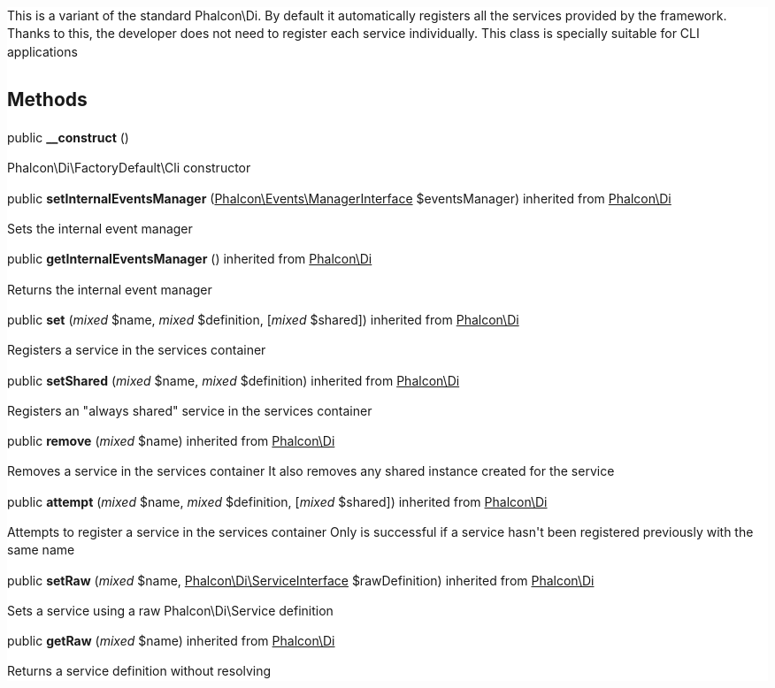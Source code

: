 This is a variant of the standard Phalcon\Di. By default it automatically
registers all the services provided by the framework.
Thanks to this, the developer does not need to register each service individually.
This class is specially suitable for CLI applications


## Methods
public  **__construct** ()

Phalcon\Di\FactoryDefault\Cli constructor



public  **setInternalEventsManager** ([Phalcon\Events\ManagerInterface](/3.4/en/api/Phalcon_Events) $eventsManager) inherited from [Phalcon\Di](/3.4/en/api/Phalcon_Di)

Sets the internal event manager



public  **getInternalEventsManager** () inherited from [Phalcon\Di](/3.4/en/api/Phalcon_Di)

Returns the internal event manager



public  **set** (*mixed* $name, *mixed* $definition, [*mixed* $shared]) inherited from [Phalcon\Di](/3.4/en/api/Phalcon_Di)

Registers a service in the services container



public  **setShared** (*mixed* $name, *mixed* $definition) inherited from [Phalcon\Di](/3.4/en/api/Phalcon_Di)

Registers an "always shared" service in the services container



public  **remove** (*mixed* $name) inherited from [Phalcon\Di](/3.4/en/api/Phalcon_Di)

Removes a service in the services container
It also removes any shared instance created for the service



public  **attempt** (*mixed* $name, *mixed* $definition, [*mixed* $shared]) inherited from [Phalcon\Di](/3.4/en/api/Phalcon_Di)

Attempts to register a service in the services container
Only is successful if a service hasn't been registered previously
with the same name



public  **setRaw** (*mixed* $name, [Phalcon\Di\ServiceInterface](/3.4/en/api/Phalcon_Di) $rawDefinition) inherited from [Phalcon\Di](/3.4/en/api/Phalcon_Di)

Sets a service using a raw Phalcon\Di\Service definition



public  **getRaw** (*mixed* $name) inherited from [Phalcon\Di](/3.4/en/api/Phalcon_Di)

Returns a service definition without resolving

